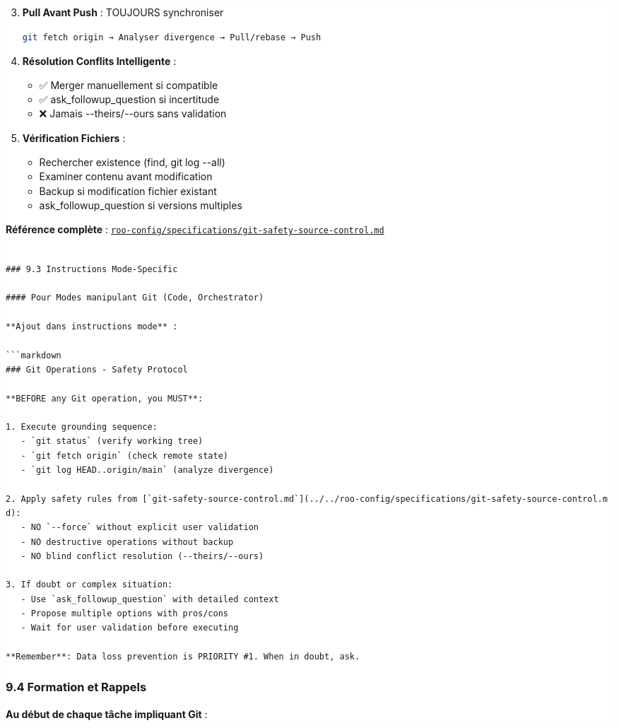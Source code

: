 3. **Pull Avant Push** : TOUJOURS synchroniser
   ```bash
   git fetch origin → Analyser divergence → Pull/rebase → Push
   ```

4. **Résolution Conflits Intelligente** :
   - ✅ Merger manuellement si compatible
   - ✅ ask_followup_question si incertitude
   - ❌ Jamais --theirs/--ours sans validation

5. **Vérification Fichiers** :
   - Rechercher existence (find, git log --all)
   - Examiner contenu avant modification
   - Backup si modification fichier existant
   - ask_followup_question si versions multiples

**Référence complète** : [`roo-config/specifications/git-safety-source-control.md`](../specifications/git-safety-source-control.md)
```

### 9.3 Instructions Mode-Specific

#### Pour Modes manipulant Git (Code, Orchestrator)

**Ajout dans instructions mode** :

```markdown
### Git Operations - Safety Protocol

**BEFORE any Git operation, you MUST**:

1. Execute grounding sequence:
   - `git status` (verify working tree)
   - `git fetch origin` (check remote state)
   - `git log HEAD..origin/main` (analyze divergence)

2. Apply safety rules from [`git-safety-source-control.md`](../../roo-config/specifications/git-safety-source-control.md):
   - NO `--force` without explicit user validation
   - NO destructive operations without backup
   - NO blind conflict resolution (--theirs/--ours)

3. If doubt or complex situation:
   - Use `ask_followup_question` with detailed context
   - Propose multiple options with pros/cons
   - Wait for user validation before executing

**Remember**: Data loss prevention is PRIORITY #1. When in doubt, ask.
```

### 9.4 Formation et Rappels

**Au début de chaque tâche impliquant Git** :
